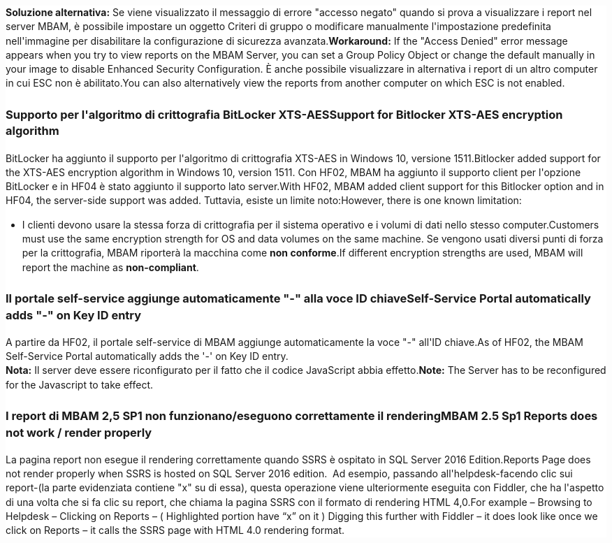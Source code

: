 <span data-ttu-id="26004-158">**Soluzione alternativa:** Se viene visualizzato il messaggio di errore "accesso negato" quando si prova a visualizzare i report nel server MBAM, è possibile impostare un oggetto Criteri di gruppo o modificare manualmente l'impostazione predefinita nell'immagine per disabilitare la configurazione di sicurezza avanzata.</span><span class="sxs-lookup"><span data-stu-id="26004-158">**Workaround:** If the "Access Denied" error message appears when you try to view reports on the MBAM Server, you can set a Group Policy Object or change the default manually in your image to disable Enhanced Security Configuration.</span></span> <span data-ttu-id="26004-159">È anche possibile visualizzare in alternativa i report di un altro computer in cui ESC non è abilitato.</span><span class="sxs-lookup"><span data-stu-id="26004-159">You can also alternatively view the reports from another computer on which ESC is not enabled.</span></span>

### <span data-ttu-id="26004-160">Supporto per l'algoritmo di crittografia BitLocker XTS-AES</span><span class="sxs-lookup"><span data-stu-id="26004-160">Support for Bitlocker XTS-AES encryption algorithm</span></span>
<span data-ttu-id="26004-161">BitLocker ha aggiunto il supporto per l'algoritmo di crittografia XTS-AES in Windows 10, versione 1511.</span><span class="sxs-lookup"><span data-stu-id="26004-161">Bitlocker added support for the XTS-AES encryption algorithm in Windows 10, version 1511.</span></span> <span data-ttu-id="26004-162">Con HF02, MBAM ha aggiunto il supporto client per l'opzione BitLocker e in HF04 è stato aggiunto il supporto lato server.</span><span class="sxs-lookup"><span data-stu-id="26004-162">With HF02, MBAM added client support for this Bitlocker option and in HF04, the server-side support was added.</span></span> <span data-ttu-id="26004-163">Tuttavia, esiste un limite noto:</span><span class="sxs-lookup"><span data-stu-id="26004-163">However, there is one known limitation:</span></span>

* <span data-ttu-id="26004-164">I clienti devono usare la stessa forza di crittografia per il sistema operativo e i volumi di dati nello stesso computer.</span><span class="sxs-lookup"><span data-stu-id="26004-164">Customers must use the same encryption strength for OS and data volumes on the same machine.</span></span>
<span data-ttu-id="26004-165">Se vengono usati diversi punti di forza per la crittografia, MBAM riporterà la macchina come **non conforme**.</span><span class="sxs-lookup"><span data-stu-id="26004-165">If different encryption strengths are used, MBAM will report the machine as **non-compliant**.</span></span>

### <span data-ttu-id="26004-166">Il portale self-service aggiunge automaticamente "-" alla voce ID chiave</span><span class="sxs-lookup"><span data-stu-id="26004-166">Self-Service Portal automatically adds "-" on Key ID entry</span></span>
<span data-ttu-id="26004-167">A partire da HF02, il portale self-service di MBAM aggiunge automaticamente la voce "-" all'ID chiave.</span><span class="sxs-lookup"><span data-stu-id="26004-167">As of HF02, the MBAM Self-Service Portal automatically adds the '-' on Key ID entry.</span></span>  
<span data-ttu-id="26004-168">**Nota:** Il server deve essere riconfigurato per il fatto che il codice JavaScript abbia effetto.</span><span class="sxs-lookup"><span data-stu-id="26004-168">**Note:** The Server has to be reconfigured for the Javascript to take effect.</span></span>

### <span data-ttu-id="26004-169">I report di MBAM 2,5 SP1 non funzionano/eseguono correttamente il rendering</span><span class="sxs-lookup"><span data-stu-id="26004-169">MBAM 2.5 Sp1 Reports does not work / render properly</span></span>
<span data-ttu-id="26004-170">La pagina report non esegue il rendering correttamente quando SSRS è ospitato in SQL Server 2016 Edition.</span><span class="sxs-lookup"><span data-stu-id="26004-170">Reports Page does not render properly when SSRS is hosted on SQL Server 2016 edition.</span></span> 
<span data-ttu-id="26004-171">Ad esempio, passando all'helpdesk-facendo clic sui report-(la parte evidenziata contiene "x" su di essa), questa operazione viene ulteriormente eseguita con Fiddler, che ha l'aspetto di una volta che si fa clic su report, che chiama la pagina SSRS con il formato di rendering HTML 4,0.</span><span class="sxs-lookup"><span data-stu-id="26004-171">For example – Browsing to Helpdesk – Clicking on Reports – ( Highlighted portion have “x” on it ) Digging this further with Fiddler – it does look like once we click on Reports – it calls the SSRS page with HTML 4.0 rendering format.</span></span>
